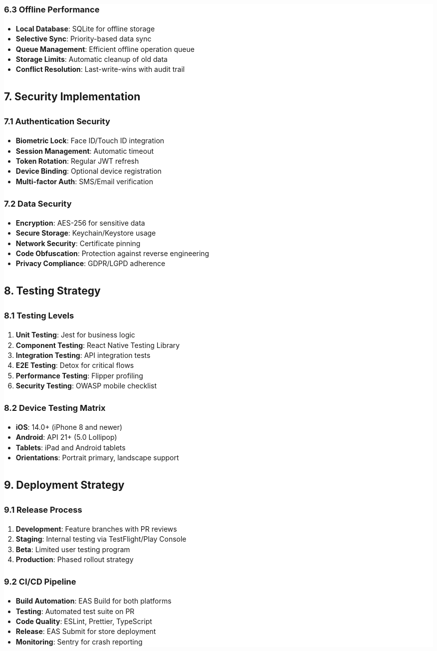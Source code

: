 ### 6.3 Offline Performance
- **Local Database**: SQLite for offline storage
- **Selective Sync**: Priority-based data sync
- **Queue Management**: Efficient offline operation queue
- **Storage Limits**: Automatic cleanup of old data
- **Conflict Resolution**: Last-write-wins with audit trail

## 7. Security Implementation

### 7.1 Authentication Security
- **Biometric Lock**: Face ID/Touch ID integration
- **Session Management**: Automatic timeout
- **Token Rotation**: Regular JWT refresh
- **Device Binding**: Optional device registration
- **Multi-factor Auth**: SMS/Email verification

### 7.2 Data Security
- **Encryption**: AES-256 for sensitive data
- **Secure Storage**: Keychain/Keystore usage
- **Network Security**: Certificate pinning
- **Code Obfuscation**: Protection against reverse engineering
- **Privacy Compliance**: GDPR/LGPD adherence

## 8. Testing Strategy

### 8.1 Testing Levels
1. **Unit Testing**: Jest for business logic
2. **Component Testing**: React Native Testing Library
3. **Integration Testing**: API integration tests
4. **E2E Testing**: Detox for critical flows
5. **Performance Testing**: Flipper profiling
6. **Security Testing**: OWASP mobile checklist

### 8.2 Device Testing Matrix
- **iOS**: 14.0+ (iPhone 8 and newer)
- **Android**: API 21+ (5.0 Lollipop)
- **Tablets**: iPad and Android tablets
- **Orientations**: Portrait primary, landscape support

## 9. Deployment Strategy

### 9.1 Release Process
1. **Development**: Feature branches with PR reviews
2. **Staging**: Internal testing via TestFlight/Play Console
3. **Beta**: Limited user testing program
4. **Production**: Phased rollout strategy

### 9.2 CI/CD Pipeline
- **Build Automation**: EAS Build for both platforms
- **Testing**: Automated test suite on PR
- **Code Quality**: ESLint, Prettier, TypeScript
- **Release**: EAS Submit for store deployment
- **Monitoring**: Sentry for crash reporting
